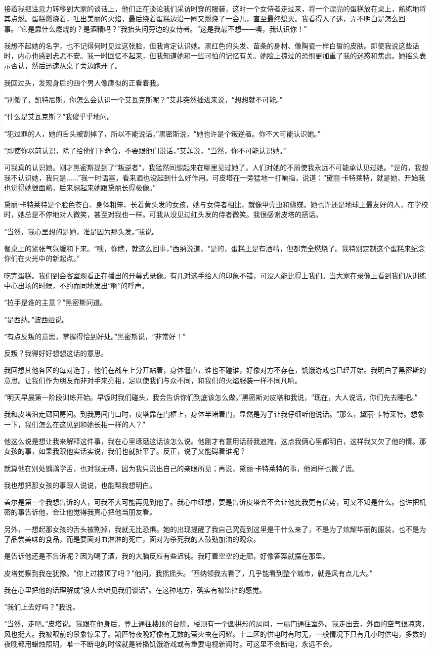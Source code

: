 接着我把注意力转移到大家的谈话上，他们正在谈论我们采访时穿的服装，这时一个女侍者走过来，将一个漂亮的蛋糕放在桌上，熟练地将其点燃。蛋糕燃烧着，吐出美丽的火焰，最后绕着蛋糕边沿一圈又燃烧了一会儿，直至最终熄灭。我看得入了迷，弄不明白是怎么回事。“它是靠什么燃烧的？是酒精吗？”我抬头问旁边的女侍者。“这是我最不想——噢，我认识你！”

我想不起她的名字，也不记得何时见过这张脸，但我肯定认识她。黑红色的头发、苗条的身材、像陶瓷一样白皙的皮肤。即使我说这些话时，内心也感到忐忑不安。我一时回忆不起来，但我知道她和一些可怕的记忆有关。她脸上掠过的恐惧更加重了我的迷惑和焦虑。她摇头表示否认，然后迅速从桌子旁边跑开了。

我回过头，发现身后的四个男人像鹰似的正看着我。

“别傻了，凯特尼斯，你怎么会认识一个艾瓦克斯呢？”艾菲突然插进来说，“想想就不可能。”

“什么是艾瓦克斯？”我傻乎乎地问。

“犯过罪的人，她的舌头被割掉了，所以不能说话，”黑密斯说，“她也许是个叛逆者。你不大可能认识她。”

“即使你以前认识，除了给他们下命令，不要跟他们说话，”艾菲说，“当然，你不可能认识她。”

可我真的认识她。刚才黑密斯提到了“叛逆者”，我猛然间想起来在哪里见过她了。人们对她的不屑使我永远不可能承认见过她。“是的，我想我不认识她，我只是……”我一时语塞，看来酒也没起到什么好作用。可皮塔在一旁猛地一打响指，说道：“黛丽·卡特莱特，就是她，开始我也觉得她很面熟，后来想起来她跟黛丽长得极像。”

黛丽·卡特莱特是个脸色苍白、身体粗笨、长着黄头发的女孩，她与女侍者相比，就像甲壳虫和蝴蝶。她也许还是地球上最友好的人，在学校时，她总是不停地对人微笑，甚至对我也一样。可我从没见过红头发的侍者微笑。我很感谢皮塔的搭话。

“当然，我心里想的是她，准是因为那头发。”我说。

餐桌上的紧张气氛缓和下来。“噢，你瞧，就这么回事，”西纳说道，“是的，蛋糕上是有酒精，但都完全燃烧了。我特别定制这个蛋糕来纪念你们在火光中的新起点。”

吃完蛋糕。我们到会客室观看正在播出的开幕式录像。有几对选手给人的印象不错，可没人能比得上我们。当大家在录像上看到我们从训练中心出场的时候，不约而同地发出“啊”的呼声。

“拉手是谁的主意？”黑密斯问道。

“是西纳。”波西娅说。

“有点反叛的意思，掌握得恰到好处。”黑密斯说，“非常好！”

反叛？我得好好想想这话的意思。

我回想其他各区的每对选手，他们在战车上分开站着，身体僵直，谁也不碰谁，好像对方不存在，饥饿游戏也已经开始。我明白了黑密斯的意思。让我们作为朋友而非对手来亮相，足以使我们与众不同，和我们的火焰服装一样不同凡响。

“明天早晨第一阶段训练开始。早饭时我们碰头，我会告诉你们到底该怎么做。”黑密斯对皮塔和我说，“现在，大人说话，你们先去睡吧。”

我和皮塔沿走廊回房间。到我房间门口时，皮塔靠在门框上，身体半堵着门，显然是为了让我仔细听他说话。“那么，黛丽·卡特莱特。想象一下，我们怎么在这见到和她长相一样的人？”

他这么说是想让我来解释这件事，我在心里琢磨这话该怎么说。他刚才有意用话替我遮掩，这点我俩心里都明白，这样我又欠了他的情。那女孩的事，如果我跟他实话实说，我们也就扯平了。反正，说了又能碍着谁呢？

就算他在别处鹦鹉学舌，也对我无碍，因为我只说出自己的亲眼所见；再说，黛丽·卡特莱特的事，他同样也撒了谎。

我也想把那女孩的事跟人说说，也能帮我想明白。

盖尔是第一个我想告诉的人，可我不大可能再见到他了。我心中细想，要是告诉皮塔会不会让他比我更有优势，可又不知是什么。也许把机密的事告诉他，会让他觉得我真心把他当朋友看。

另外，一想起那女孩的舌头被割掉，我就无比恐惧。她的出现提醒了我自己究竟到这里是干什么来了，不是为了炫耀华丽的服装，也不是为了品尝美味的食品，而是要面对血淋淋的死亡，面对为杀死我的人鼓劲加油的观众。

是告诉他还是不告诉呢？因为喝了酒，我的大脑反应有些迟钝。我盯着空空的走廊，好像答案就摆在那里。

皮塔觉察到我在犹豫。“你上过楼顶了吗？”他问，我摇摇头。“西纳领我去看了，几乎能看到整个城市，就是风有点儿大。”

我在心里把他的话理解成“没人会听见我们谈话”。在这种地方，确实有被监控的感觉。

“我们上去好吗？”我说。

“当然，走吧。”皮塔说。我跟在他身后，登上通往楼顶的台阶。楼顶有一个圆拱形的房间，一扇门通往室外。我走出去，外面的空气很凉爽，风也挺大。我被眼前的景象惊呆了。凯匹特夜晚好像有无数的萤火虫在闪耀。十二区的供电时有时无，一般情况下只有几小时供电，多数的夜晚都用蜡烛照明，唯一不断电的时候就是转播饥饿游戏或有重要电视新闻时。可这里不会断电，永远不会。
